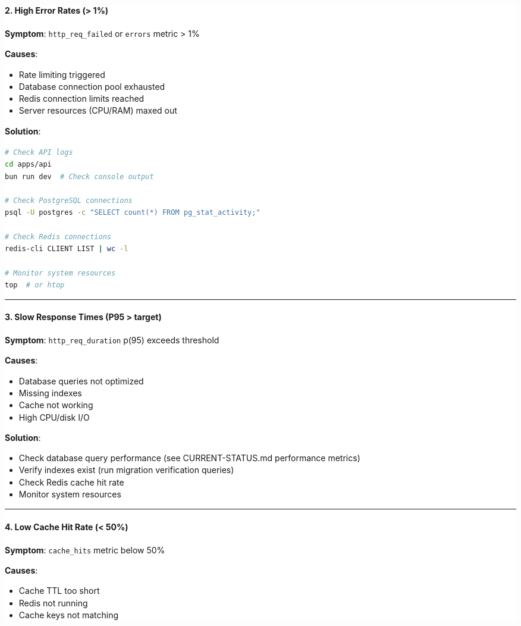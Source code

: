
#### 2. High Error Rates (> 1%)

**Symptom**: `http_req_failed` or `errors` metric > 1%

**Causes**:

- Rate limiting triggered
- Database connection pool exhausted
- Redis connection limits reached
- Server resources (CPU/RAM) maxed out

**Solution**:

```bash
# Check API logs
cd apps/api
bun run dev  # Check console output

# Check PostgreSQL connections
psql -U postgres -c "SELECT count(*) FROM pg_stat_activity;"

# Check Redis connections
redis-cli CLIENT LIST | wc -l

# Monitor system resources
top  # or htop
```

---

#### 3. Slow Response Times (P95 > target)

**Symptom**: `http_req_duration` p(95) exceeds threshold

**Causes**:

- Database queries not optimized
- Missing indexes
- Cache not working
- High CPU/disk I/O

**Solution**:

- Check database query performance (see CURRENT-STATUS.md performance metrics)
- Verify indexes exist (run migration verification queries)
- Check Redis cache hit rate
- Monitor system resources

---

#### 4. Low Cache Hit Rate (< 50%)

**Symptom**: `cache_hits` metric below 50%

**Causes**:

- Cache TTL too short
- Redis not running
- Cache keys not matching
